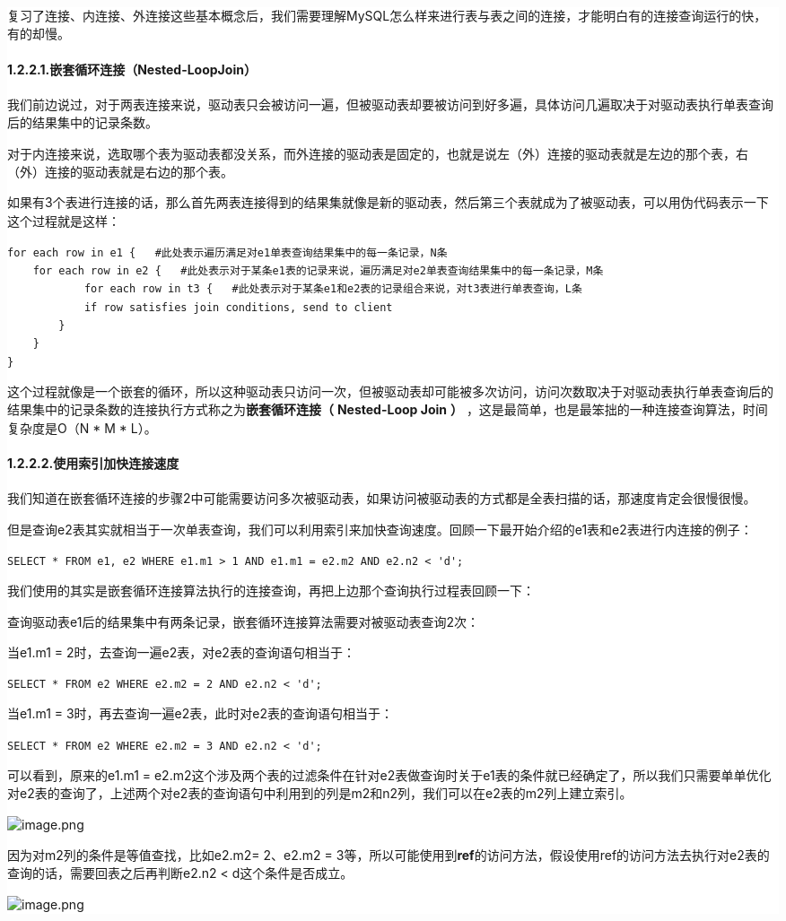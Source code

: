 复习了连接、内连接、外连接这些基本概念后，我们需要理解MySQL怎么样来进行表与表之间的连接，才能明白有的连接查询运行的快，有的却慢。

#### 1.2.2.1.嵌套循环连接（Nested-LoopJoin）

我们前边说过，对于两表连接来说，驱动表只会被访问一遍，但被驱动表却要被访问到好多遍，具体访问几遍取决于对驱动表执行单表查询后的结果集中的记录条数。

对于内连接来说，选取哪个表为驱动表都没关系，而外连接的驱动表是固定的，也就是说左（外）连接的驱动表就是左边的那个表，右（外）连接的驱动表就是右边的那个表。

如果有3个表进行连接的话，那么首先两表连接得到的结果集就像是新的驱动表，然后第三个表就成为了被驱动表，可以用伪代码表示一下这个过程就是这样：

```
for each row in e1 {   #此处表示遍历满足对e1单表查询结果集中的每一条记录，N条
    for each row in e2 {   #此处表示对于某条e1表的记录来说，遍历满足对e2单表查询结果集中的每一条记录，M条
            for each row in t3 {   #此处表示对于某条e1和e2表的记录组合来说，对t3表进行单表查询，L条
            if row satisfies join conditions, send to client
        }
    }
}

```

这个过程就像是一个嵌套的循环，所以这种驱动表只访问一次，但被驱动表却可能被多次访问，访问次数取决于对驱动表执行单表查询后的结果集中的记录条数的连接执行方式称之为**嵌套循环连接（** **Nested-Loop Join**  **）** ，这是最简单，也是最笨拙的一种连接查询算法，时间复杂度是O（N *  M * L）。

#### 1.2.2.2.使用索引加快连接速度

我们知道在嵌套循环连接的步骤2中可能需要访问多次被驱动表，如果访问被驱动表的方式都是全表扫描的话，那速度肯定会很慢很慢。

但是查询e2表其实就相当于一次单表查询，我们可以利用索引来加快查询速度。回顾一下最开始介绍的e1表和e2表进行内连接的例子：

```
SELECT * FROM e1, e2 WHERE e1.m1 > 1 AND e1.m1 = e2.m2 AND e2.n2 < 'd';
```

我们使用的其实是嵌套循环连接算法执行的连接查询，再把上边那个查询执行过程表回顾一下：

查询驱动表e1后的结果集中有两条记录，嵌套循环连接算法需要对被驱动表查询2次：

当e1.m1 = 2时，去查询一遍e2表，对e2表的查询语句相当于：

```
SELECT * FROM e2 WHERE e2.m2 = 2 AND e2.n2 < 'd';
```

当e1.m1 = 3时，再去查询一遍e2表，此时对e2表的查询语句相当于：

```
SELECT * FROM e2 WHERE e2.m2 = 3 AND e2.n2 < 'd';
```

可以看到，原来的e1.m1 = e2.m2这个涉及两个表的过滤条件在针对e2表做查询时关于e1表的条件就已经确定了，所以我们只需要单单优化对e2表的查询了，上述两个对e2表的查询语句中利用到的列是m2和n2列，我们可以在e2表的m2列上建立索引。

![image.png](https://fynotefile.oss-cn-zhangjiakou.aliyuncs.com/fynote/fyfile/5983/1655442554057/de2d4d0ffab0420f9c395fd0e4f345a1.png)

因为对m2列的条件是等值查找，比如e2.m2= 2、e2.m2 = 3等，所以可能使用到**ref**的访问方法，假设使用ref的访问方法去执行对e2表的查询的话，需要回表之后再判断e2.n2 &#x3c; d这个条件是否成立。

![image.png](https://fynotefile.oss-cn-zhangjiakou.aliyuncs.com/fynote/fyfile/5983/1655442554057/30b0db42d4a64754b749b5211b2dfc73.png)

